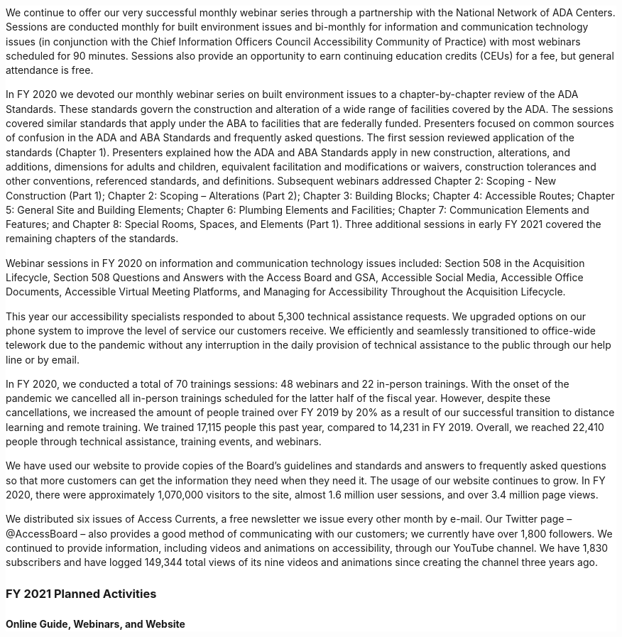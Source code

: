 We continue to offer our very successful monthly webinar series through a partnership with the National Network of ADA Centers.  Sessions are conducted monthly for built environment issues and bi-monthly for information and communication technology issues (in conjunction with the Chief Information Officers Council Accessibility Community of Practice) with most webinars scheduled for 90 minutes.  Sessions also provide an opportunity to earn continuing education credits (CEUs) for a fee, but general attendance is free.  

In FY 2020 we devoted our monthly webinar series on built environment issues 
to a chapter-by-chapter review of the ADA Standards.  These standards govern the construction and alteration of a wide range of facilities covered by the ADA. The sessions covered similar standards that apply under the ABA to facilities that are federally funded.  Presenters focused on common sources of confusion in the ADA and ABA Standards and frequently asked questions.  The first session reviewed application of the standards (Chapter 1).  Presenters explained how the ADA and ABA Standards apply in new construction, alterations, and additions, dimensions for adults and children, equivalent facilitation and modifications or waivers, construction tolerances and other conventions, referenced standards, and definitions.  Subsequent webinars addressed Chapter 2: Scoping - New Construction (Part 1); Chapter 2: Scoping – Alterations (Part 2); Chapter 3: Building Blocks; Chapter 4: Accessible Routes; Chapter 5: General Site and Building Elements; Chapter 6: Plumbing Elements and Facilities; Chapter 7: Communication Elements and Features; and Chapter 8: Special Rooms, Spaces, and Elements (Part 1).  Three additional sessions in early FY 2021 covered the remaining chapters of the standards.

Webinar sessions in FY 2020 on information and communication technology issues included: Section 508 in the Acquisition Lifecycle, Section 508 Questions and Answers with the Access Board and GSA, Accessible Social Media, Accessible Office Documents, Accessible Virtual Meeting Platforms, and Managing for Accessibility Throughout the Acquisition Lifecycle.

This year our accessibility specialists responded to about 5,300 technical assistance requests.  We upgraded options on our phone system to improve the level of service our customers receive.  We efficiently and seamlessly transitioned to office-wide telework due to the pandemic without any interruption in the daily provision of technical assistance to the public through our help line or by email.

In FY 2020, we conducted a total of 70 trainings sessions:  48 webinars and 22 in-person trainings. With the onset of the pandemic we cancelled all in-person trainings scheduled for the latter half of the fiscal year.  However, despite these cancellations, we increased the amount of people trained over FY 2019 by 20% as a result of our successful transition to distance learning and remote training.  We trained 17,115 people this past year, compared to 14,231 in FY 2019. Overall, we reached 22,410 people through technical assistance, training events, and webinars.

We have used our website to provide copies of the Board’s guidelines and standards and answers to frequently asked questions so that more customers can get the information they need when they need it.  The usage of our website continues to grow.  In FY 2020, there were approximately 1,070,000 visitors to the site, almost 1.6 million user sessions, and over 3.4 million page views.

We distributed six issues of Access Currents, a free newsletter we issue every other month by e-mail.  Our Twitter page – @AccessBoard – also provides a good method of communicating with our customers; we currently have over 1,800 followers.  We continued to provide information, including videos and animations on accessibility, through our YouTube channel.  We have 1,830 subscribers and have logged 149,344 total views of its nine videos and animations since creating the channel three years ago.

### FY 2021 Planned Activities

#### Online Guide, Webinars, and Website

